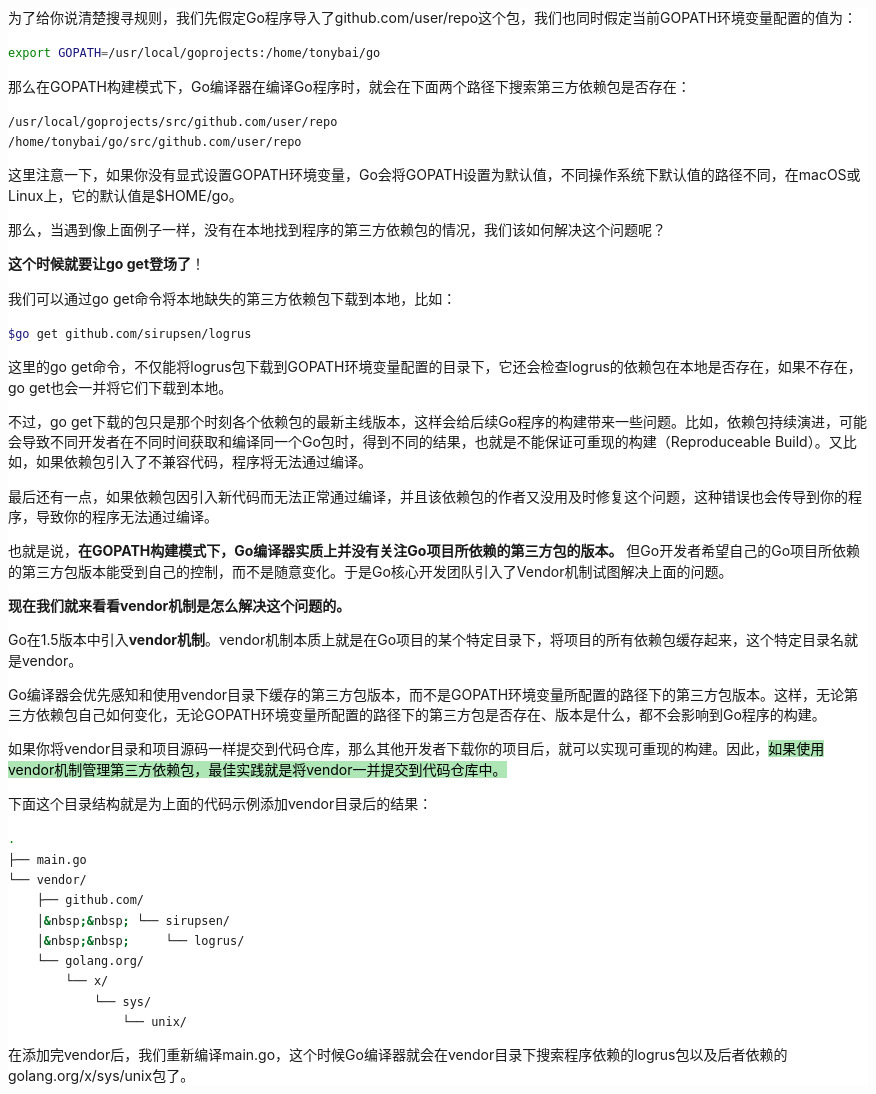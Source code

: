 为了给你说清楚搜寻规则，我们先假定Go程序导入了github.com/user/repo这个包，我们也同时假定当前GOPATH环境变量配置的值为：

```sh
export GOPATH=/usr/local/goprojects:/home/tonybai/go
```

那么在GOPATH构建模式下，Go编译器在编译Go程序时，就会在下面两个路径下搜索第三方依赖包是否存在：

```sh
/usr/local/goprojects/src/github.com/user/repo
/home/tonybai/go/src/github.com/user/repo
```

这里注意一下，如果你没有显式设置GOPATH环境变量，Go会将GOPATH设置为默认值，不同操作系统下默认值的路径不同，在macOS或Linux上，它的默认值是$HOME/go。

那么，当遇到像上面例子一样，没有在本地找到程序的第三方依赖包的情况，我们该如何解决这个问题呢？

**这个时候就要让go get登场了**！

我们可以通过go get命令将本地缺失的第三方依赖包下载到本地，比如：

```sh
$go get github.com/sirupsen/logrus
```

这里的go get命令，不仅能将logrus包下载到GOPATH环境变量配置的目录下，它还会检查logrus的依赖包在本地是否存在，如果不存在，go get也会一并将它们下载到本地。

不过，go get下载的包只是那个时刻各个依赖包的最新主线版本，这样会给后续Go程序的构建带来一些问题。比如，依赖包持续演进，可能会导致不同开发者在不同时间获取和编译同一个Go包时，得到不同的结果，也就是不能保证可重现的构建（Reproduceable Build）。又比如，如果依赖包引入了不兼容代码，程序将无法通过编译。

最后还有一点，如果依赖包因引入新代码而无法正常通过编译，并且该依赖包的作者又没用及时修复这个问题，这种错误也会传导到你的程序，导致你的程序无法通过编译。

也就是说，**在GOPATH构建模式下，Go编译器实质上并没有关注Go项目所依赖的第三方包的版本。** 但Go开发者希望自己的Go项目所依赖的第三方包版本能受到自己的控制，而不是随意变化。于是Go核心开发团队引入了Vendor机制试图解决上面的问题。
  
**现在我们就来看看vendor机制是怎么解决这个问题的。**
  
Go在1.5版本中引入**vendor机制**。vendor机制本质上就是在Go项目的某个特定目录下，将项目的所有依赖包缓存起来，这个特定目录名就是vendor。
  
Go编译器会优先感知和使用vendor目录下缓存的第三方包版本，而不是GOPATH环境变量所配置的路径下的第三方包版本。这样，无论第三方依赖包自己如何变化，无论GOPATH环境变量所配置的路径下的第三方包是否存在、版本是什么，都不会影响到Go程序的构建。
  
如果你将vendor目录和项目源码一样提交到代码仓库，那么其他开发者下载你的项目后，就可以实现可重现的构建。因此，<mark style="background: #83d98fA6;">如果使用vendor机制管理第三方依赖包，最佳实践就是将vendor一并提交到代码仓库中。</mark> 
  
下面这个目录结构就是为上面的代码示例添加vendor目录后的结果：


```sh
.
├── main.go
└── vendor/
    ├── github.com/
    │&nbsp;&nbsp; └── sirupsen/
    │&nbsp;&nbsp;     └── logrus/
    └── golang.org/
        └── x/
            └── sys/
                └── unix/
```

在添加完vendor后，我们重新编译main.go，这个时候Go编译器就会在vendor目录下搜索程序依赖的logrus包以及后者依赖的golang.org/x/sys/unix包了。
